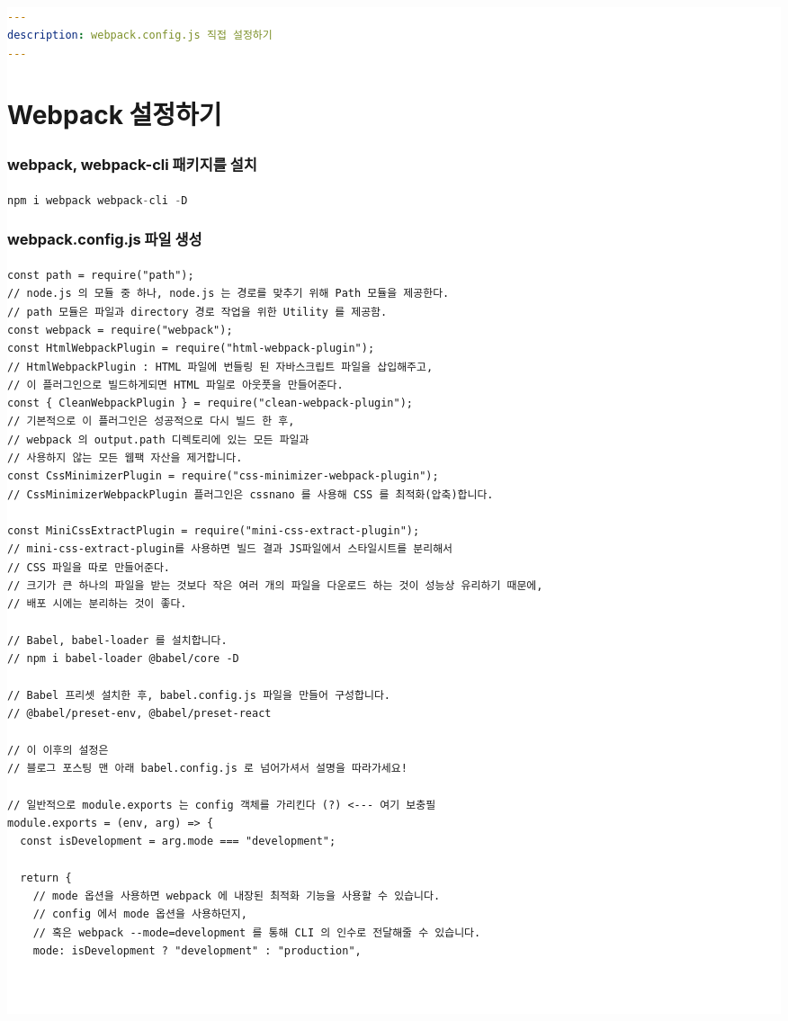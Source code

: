 ```yaml
---
description: webpack.config.js 직접 설정하기
---
```


# Webpack 설정하기



### webpack, webpack-cli 패키지를 설치

```javascript
npm i webpack webpack-cli -D
```

### webpack.config.js 파일 생성

<pre class="language-javascript"><code class="lang-javascript">const path = require("path");
// node.js 의 모듈 중 하나, node.js 는 경로를 맞추기 위해 Path 모듈을 제공한다.
// path 모듈은 파일과 directory 경로 작업을 위한 Utility 를 제공함.
const webpack = require("webpack");
const HtmlWebpackPlugin = require("html-webpack-plugin");
// HtmlWebpackPlugin : HTML 파일에 번들링 된 자바스크립트 파일을 삽입해주고,
// 이 플러그인으로 빌드하게되면 HTML 파일로 아웃풋을 만들어준다. 
const { CleanWebpackPlugin } = require("clean-webpack-plugin");
// 기본적으로 이 플러그인은 성공적으로 다시 빌드 한 후,
// webpack 의 output.path 디렉토리에 있는 모든 파일과
// 사용하지 않는 모든 웹팩 자산을 제거합니다.
const CssMinimizerPlugin = require("css-minimizer-webpack-plugin");
// CssMinimizerWebpackPlugin 플러그인은 cssnano 를 사용해 CSS 를 최적화(압축)합니다.

const MiniCssExtractPlugin = require("mini-css-extract-plugin");
// mini-css-extract-plugin를 사용하면 빌드 결과 JS파일에서 스타일시트를 분리해서 
// CSS 파일을 따로 만들어준다. 
// 크기가 큰 하나의 파일을 받는 것보다 작은 여러 개의 파일을 다운로드 하는 것이 성능상 유리하기 때문에, 
// 배포 시에는 분리하는 것이 좋다. 

// Babel, babel-loader 를 설치합니다.
// npm i babel-loader @babel/core -D

// Babel 프리셋 설치한 후, babel.config.js 파일을 만들어 구성합니다.
// @babel/preset-env, @babel/preset-react

// 이 이후의 설정은 
// 블로그 포스팅 맨 아래 babel.config.js 로 넘어가셔서 설명을 따라가세요!

// 일반적으로 module.exports 는 config 객체를 가리킨다 (?) &#x3C;--- 여기 보충필
module.exports = (env, arg) => {
  const isDevelopment = arg.mode === "development";

  return {
    // mode 옵션을 사용하면 webpack 에 내장된 최적화 기능을 사용할 수 있습니다.
    // config 에서 mode 옵션을 사용하던지,
    // 혹은 webpack --mode=development 를 통해 CLI 의 인수로 전달해줄 수 있습니다.
    mode: isDevelopment ? "development" : "production",
